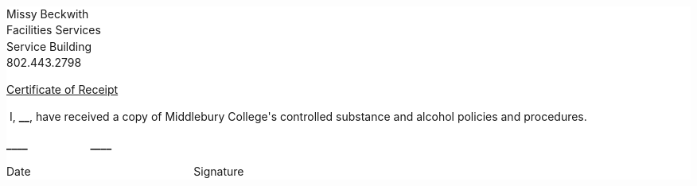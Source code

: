 Missy Beckwith\
Facilities Services\
Service Building\
802.443.2798

<span style="text-decoration:underline">Certificate of Receipt</span>

 I, **__**, have received a copy of Middlebury College's controlled substance and alcohol policies and procedures.

**\_\_\_\_**                    **\_\_\_\_**

Date                                                    Signature

</div>

</div>